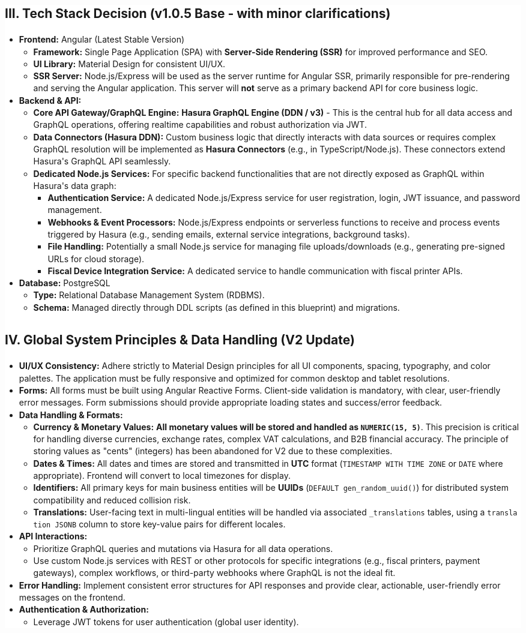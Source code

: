 ## **III. Tech Stack Decision (v1.0.5 Base \- with minor clarifications)**

- **Frontend:** Angular (Latest Stable Version)
  - **Framework:** Single Page Application (SPA) with **Server-Side Rendering (SSR)** for improved performance and SEO.
  - **UI Library:** Material Design for consistent UI/UX.
  - **SSR Server:** Node.js/Express will be used as the server runtime for Angular SSR, primarily responsible for pre-rendering and serving the Angular application. This server will **not** serve as a primary backend API for core business logic.
- **Backend & API:**
  - **Core API Gateway/GraphQL Engine:** **Hasura GraphQL Engine (DDN / v3)** \- This is the central hub for all data access and GraphQL operations, offering realtime capabilities and robust authorization via JWT.
  - **Data Connectors (Hasura DDN):** Custom business logic that directly interacts with data sources or requires complex GraphQL resolution will be implemented as **Hasura Connectors** (e.g., in TypeScript/Node.js). These connectors extend Hasura's GraphQL API seamlessly.
  - **Dedicated Node.js Services:** For specific backend functionalities that are not directly exposed as GraphQL within Hasura's data graph:
    - **Authentication Service:** A dedicated Node.js/Express service for user registration, login, JWT issuance, and password management.
    - **Webhooks & Event Processors:** Node.js/Express endpoints or serverless functions to receive and process events triggered by Hasura (e.g., sending emails, external service integrations, background tasks).
    - **File Handling:** Potentially a small Node.js service for managing file uploads/downloads (e.g., generating pre-signed URLs for cloud storage).
    - **Fiscal Device Integration Service:** A dedicated service to handle communication with fiscal printer APIs.
- **Database:** PostgreSQL
  - **Type:** Relational Database Management System (RDBMS).
  - **Schema:** Managed directly through DDL scripts (as defined in this blueprint) and migrations.

## **IV. Global System Principles & Data Handling (V2 Update)**

- **UI/UX Consistency:** Adhere strictly to Material Design principles for all UI components, spacing, typography, and color palettes. The application must be fully responsive and optimized for common desktop and tablet resolutions.
- **Forms:** All forms must be built using Angular Reactive Forms. Client-side validation is mandatory, with clear, user-friendly error messages. Form submissions should provide appropriate loading states and success/error feedback.
- **Data Handling & Formats:**
  - **Currency & Monetary Values:** **All monetary values will be stored and handled as `NUMERIC(15, 5)`**. This precision is critical for handling diverse currencies, exchange rates, complex VAT calculations, and B2B financial accuracy. The principle of storing values as "cents" (integers) has been abandoned for V2 due to these complexities.
  - **Dates & Times:** All dates and times are stored and transmitted in **UTC** format (`TIMESTAMP WITH TIME ZONE` or `DATE` where appropriate). Frontend will convert to local timezones for display.
  - **Identifiers:** All primary keys for main business entities will be **UUIDs** (`DEFAULT gen_random_uuid()`) for distributed system compatibility and reduced collision risk.
  - **Translations:** User-facing text in multi-lingual entities will be handled via associated `_translations` tables, using a `translation JSONB` column to store key-value pairs for different locales.
- **API Interactions:**
  - Prioritize GraphQL queries and mutations via Hasura for all data operations.
  - Use custom Node.js services with REST or other protocols for specific integrations (e.g., fiscal printers, payment gateways), complex workflows, or third-party webhooks where GraphQL is not the ideal fit.
- **Error Handling:** Implement consistent error structures for API responses and provide clear, actionable, user-friendly error messages on the frontend.
- **Authentication & Authorization:**
  - Leverage JWT tokens for user authentication (global user identity).